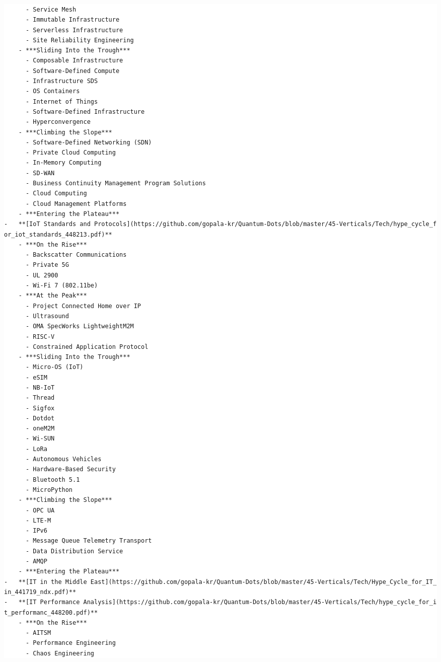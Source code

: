           - Service Mesh 
          - Immutable Infrastructure 
          - Serverless Infrastructure 
          - Site Reliability Engineering 
        - ***Sliding Into the Trough***
          - Composable Infrastructure 
          - Software-Defined Compute 
          - Infrastructure SDS 
          - OS Containers 
          - Internet of Things 
          - Software-Defined Infrastructure 
          - Hyperconvergence 
        - ***Climbing the Slope***
          - Software-Defined Networking (SDN) 
          - Private Cloud Computing 
          - In-Memory Computing 
          - SD-WAN 
          - Business Continuity Management Program Solutions 
          - Cloud Computing 
          - Cloud Management Platforms 
        - ***Entering the Plateau*** 
    -   **[IoT Standards and Protocols](https://github.com/gopala-kr/Quantum-Dots/blob/master/45-Verticals/Tech/hype_cycle_for_iot_standards_448213.pdf)** 
        - ***On the Rise***
          - Backscatter Communications 
          - Private 5G 
          - UL 2900 
          - Wi-Fi 7 (802.11be) 
        - ***At the Peak***
          - Project Connected Home over IP 
          - Ultrasound 
          - OMA SpecWorks LightweightM2M 
          - RISC-V 
          - Constrained Application Protocol 
        - ***Sliding Into the Trough***
          - Micro-OS (IoT) 
          - eSIM 
          - NB-IoT 
          - Thread 
          - Sigfox 
          - Dotdot 
          - oneM2M 
          - Wi-SUN 
          - LoRa 
          - Autonomous Vehicles 
          - Hardware-Based Security 
          - Bluetooth 5.1 
          - MicroPython 
        - ***Climbing the Slope***
          - OPC UA 
          - LTE-M 
          - IPv6 
          - Message Queue Telemetry Transport 
          - Data Distribution Service 
          - AMQP 
        - ***Entering the Plateau*** 
    -   **[IT in the Middle East](https://github.com/gopala-kr/Quantum-Dots/blob/master/45-Verticals/Tech/Hype_Cycle_for_IT_in_441719_ndx.pdf)**
    -   **[IT Performance Analysis](https://github.com/gopala-kr/Quantum-Dots/blob/master/45-Verticals/Tech/hype_cycle_for_it_performanc_448200.pdf)** 
        - ***On the Rise***
          - AITSM 
          - Performance Engineering 
          - Chaos Engineering 